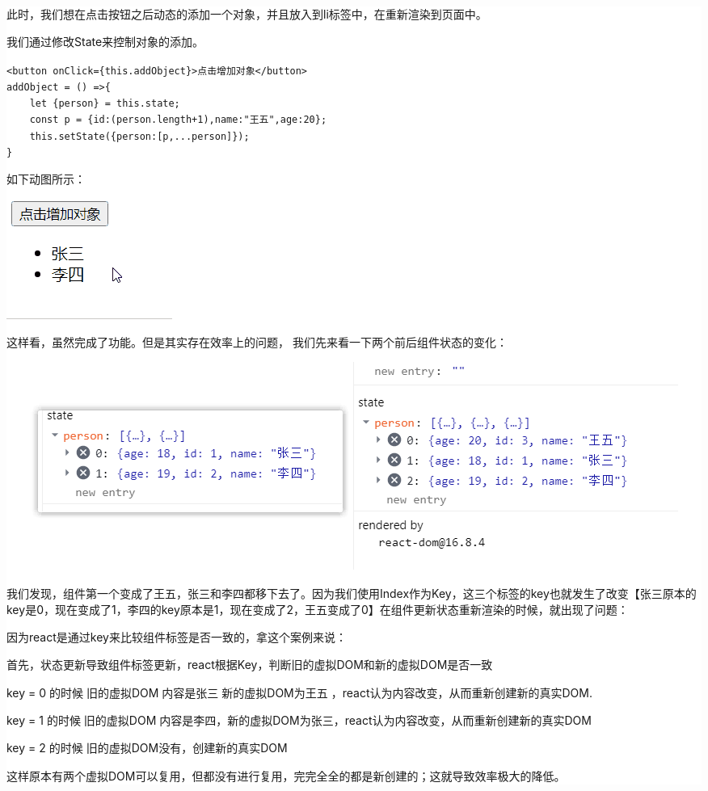 此时，我们想在点击按钮之后动态的添加一个对象，并且放入到li标签中，在重新渲染到页面中。

我们通过修改State来控制对象的添加。

```react
<button onClick={this.addObject}>点击增加对象</button>
addObject = () =>{
    let {person} = this.state;
    const p = {id:(person.length+1),name:"王五",age:20};
    this.setState({person:[p,...person]});
}
```

如下动图所示：

 ![原始对象数组](./images/addObject.gif) 

这样看，虽然完成了功能。但是其实存在效率上的问题，	我们先来看一下两个前后组件状态的变化：

![组件状态的变化](./images/1611800988496.png)

我们发现，组件第一个变成了王五，张三和李四都移下去了。因为我们使用Index作为Key，这三个标签的key也就发生了改变【张三原本的key是0，现在变成了1，李四的key原本是1，现在变成了2，王五变成了0】在组件更新状态重新渲染的时候，就出现了问题：

因为react是通过key来比较组件标签是否一致的，拿这个案例来说：

首先，状态更新导致组件标签更新，react根据Key，判断旧的虚拟DOM和新的虚拟DOM是否一致

key = 0 的时候 旧的虚拟DOM 内容是张三  新的虚拟DOM为王五 ，react认为内容改变，从而重新创建新的真实DOM.

key = 1 的时候 旧的虚拟DOM 内容是李四，新的虚拟DOM为张三，react认为内容改变，从而重新创建新的真实DOM

key = 2 的时候 旧的虚拟DOM没有，创建新的真实DOM 

这样原本有两个虚拟DOM可以复用，但都没有进行复用，完完全全的都是新创建的；这就导致效率极大的降低。
